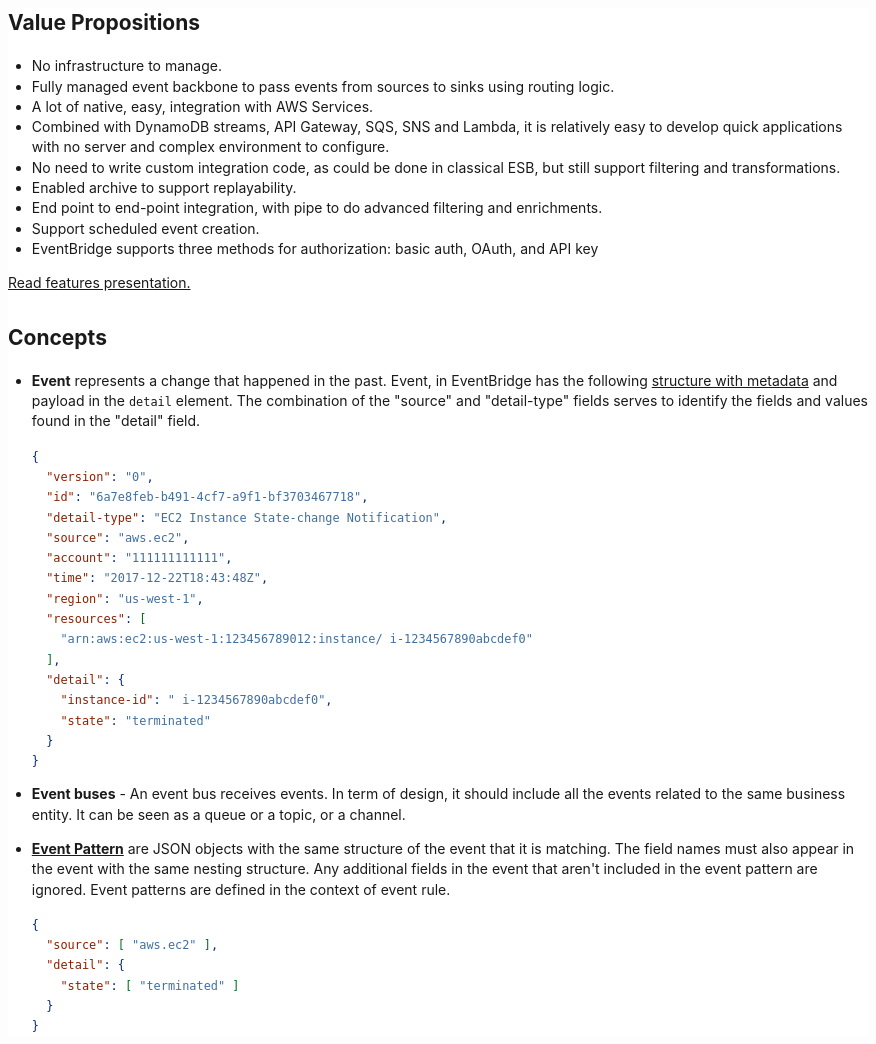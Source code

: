 ## Value Propositions

* No infrastructure to manage.
* Fully managed event backbone to pass events from sources to sinks using routing logic.
* A lot of native, easy, integration with AWS Services.
* Combined with DynamoDB streams, API Gateway, SQS, SNS and Lambda, it is relatively easy to develop quick applications with no server and complex environment to configure. 
* No need to write custom integration code, as could be done in classical ESB, but still support filtering and transformations.
* Enabled archive to support replayability.
* End point to end-point integration, with pipe to do advanced filtering and enrichments. 
* Support scheduled event creation.
* EventBridge supports three methods for authorization: basic auth, OAuth, and API key

[Read features presentation.](https://aws.amazon.com/eventbridge/features/)

## Concepts

* **Event** represents a change that happened in the past. Event, in EventBridge has the following [structure with metadata](https://docs.aws.amazon.com/eventbridge/latest/userguide/eb-service-event.html) and payload in the `detail` element. The combination of the "source" and "detail-type" fields serves to identify the fields and values found in the "detail" field.

  ```json
  {
    "version": "0",
    "id": "6a7e8feb-b491-4cf7-a9f1-bf3703467718",
    "detail-type": "EC2 Instance State-change Notification",
    "source": "aws.ec2",
    "account": "111111111111",
    "time": "2017-12-22T18:43:48Z",
    "region": "us-west-1",
    "resources": [
      "arn:aws:ec2:us-west-1:123456789012:instance/ i-1234567890abcdef0"
    ],
    "detail": {
      "instance-id": " i-1234567890abcdef0",
      "state": "terminated"
    }
  }
  ```

* **Event buses** - An event bus receives events.  In term of design, it should include all the events related to the same business entity. It can be seen as a queue or a topic, or a channel.
* **[Event Pattern](https://docs.aws.amazon.com/eventbridge/latest/userguide/eb-events.html)** are JSON objects with the same structure of the event that it is matching. The field names must also appear in the event with the same nesting structure. Any additional fields in the event that aren't included in the event pattern are ignored. Event patterns are defined in the context of event rule.

    ```json
    {
      "source": [ "aws.ec2" ],
      "detail": {
        "state": [ "terminated" ]
      }
    }
    ```
